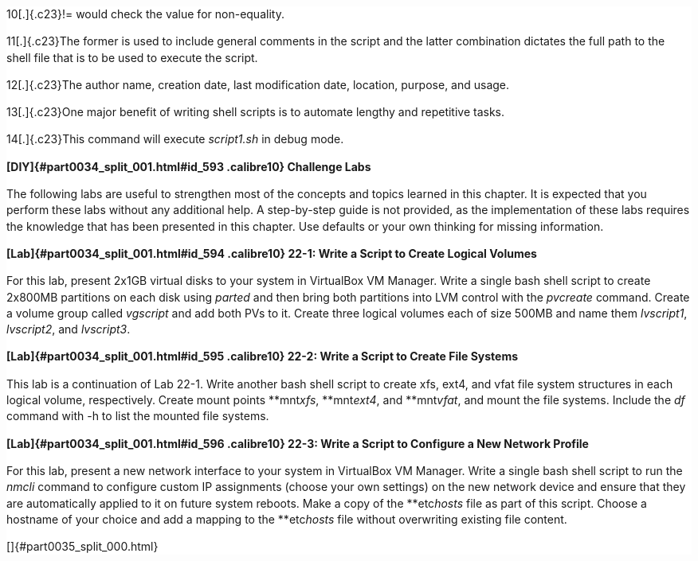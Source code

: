 10[.]{.c23}!= would check the value for non-equality.

11[.]{.c23}The former is used to include general comments in the script
and the latter combination dictates the full path to the shell file that
is to be used to execute the script.

12[.]{.c23}The author name, creation date, last modification date,
location, purpose, and usage.

13[.]{.c23}One major benefit of writing shell scripts is to automate
lengthy and repetitive tasks.

14[.]{.c23}This command will execute *script1.sh* in debug mode.

**[DIY]{#part0034_split_001.html#id_593 .calibre10} Challenge Labs**

The following labs are useful to strengthen most of the concepts and
topics learned in this chapter. It is expected that you perform these
labs without any additional help. A step-by-step guide is not provided,
as the implementation of these labs requires the knowledge that has been
presented in this chapter. Use defaults or your own thinking for missing
information.

**[Lab]{#part0034_split_001.html#id_594 .calibre10} 22-1: Write a Script
to Create Logical Volumes**

For this lab, present 2x1GB virtual disks to your system in VirtualBox
VM Manager. Write a single bash shell script to create 2x800MB
partitions on each disk using *parted* and then bring both partitions
into LVM control with the *pvcreate* command. Create a volume group
called *vgscript* and add both PVs to it. Create three logical volumes
each of size 500MB and name them *lvscript1*, *lvscript2*, and
*lvscript3*.

**[Lab]{#part0034_split_001.html#id_595 .calibre10} 22-2: Write a Script
to Create File Systems**

This lab is a continuation of Lab 22-1. Write another bash shell script
to create xfs, ext4, and vfat file system structures in each logical
volume, respectively. Create mount points **mnt*xfs*, **mnt*ext4*, and
**mnt*vfat*, and mount the file systems. Include the *df* command with
-h to list the mounted file systems.

**[Lab]{#part0034_split_001.html#id_596 .calibre10} 22-3: Write a Script
to Configure a New Network Profile**

For this lab, present a new network interface to your system in
VirtualBox VM Manager. Write a single bash shell script to run the
*nmcli* command to configure custom IP assignments (choose your own
settings) on the new network device and ensure that they are
automatically applied to it on future system reboots. Make a copy of the
**etc*hosts* file as part of this script. Choose a hostname of your
choice and add a mapping to the **etc*hosts* file without overwriting
existing file content.

[]{#part0035_split_000.html}
